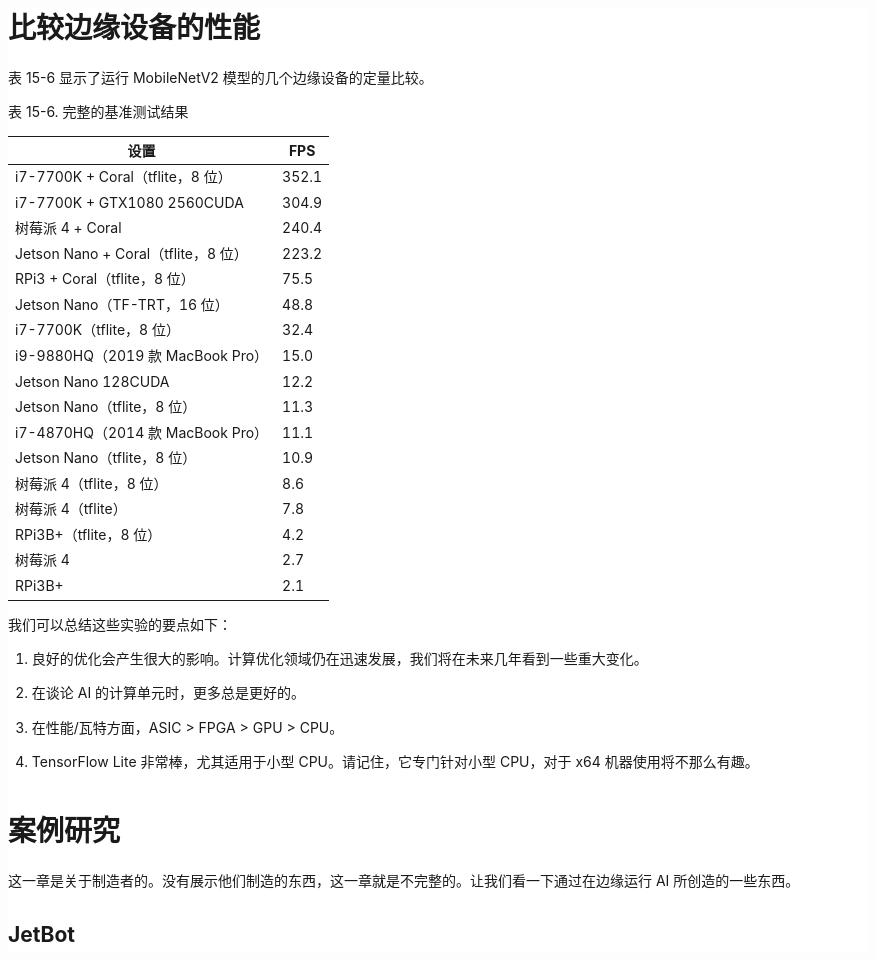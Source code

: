 # 比较边缘设备的性能

表 15-6 显示了运行 MobileNetV2 模型的几个边缘设备的定量比较。

表 15-6. 完整的基准测试结果

| **设置** | **FPS** |
| --- | --- |
| i7-7700K + Coral（tflite，8 位） | 352.1 |
| i7-7700K + GTX1080 2560CUDA | 304.9 |
| 树莓派 4 + Coral | 240.4 |
| Jetson Nano + Coral（tflite，8 位） | 223.2 |
| RPi3 + Coral（tflite，8 位） | 75.5 |
| Jetson Nano（TF-TRT，16 位） | 48.8 |
| i7-7700K（tflite，8 位） | 32.4 |
| i9-9880HQ（2019 款 MacBook Pro） | 15.0 |
| Jetson Nano 128CUDA | 12.2 |
| Jetson Nano（tflite，8 位） | 11.3 |
| i7-4870HQ（2014 款 MacBook Pro） | 11.1 |
| Jetson Nano（tflite，8 位） | 10.9 |
| 树莓派 4（tflite，8 位） | 8.6 |
| 树莓派 4（tflite） | 7.8 |
| RPi3B+（tflite，8 位） | 4.2 |
| 树莓派 4 | 2.7 |
| RPi3B+ | 2.1 |

我们可以总结这些实验的要点如下：

1.  良好的优化会产生很大的影响。计算优化领域仍在迅速发展，我们将在未来几年看到一些重大变化。

1.  在谈论 AI 的计算单元时，更多总是更好的。

1.  在性能/瓦特方面，ASIC > FPGA > GPU > CPU。

1.  TensorFlow Lite 非常棒，尤其适用于小型 CPU。请记住，它专门针对小型 CPU，对于 x64 机器使用将不那么有趣。

# 案例研究

这一章是关于制造者的。没有展示他们制造的东西，这一章就是不完整的。让我们看一下通过在边缘运行 AI 所创造的一些东西。

## JetBot
